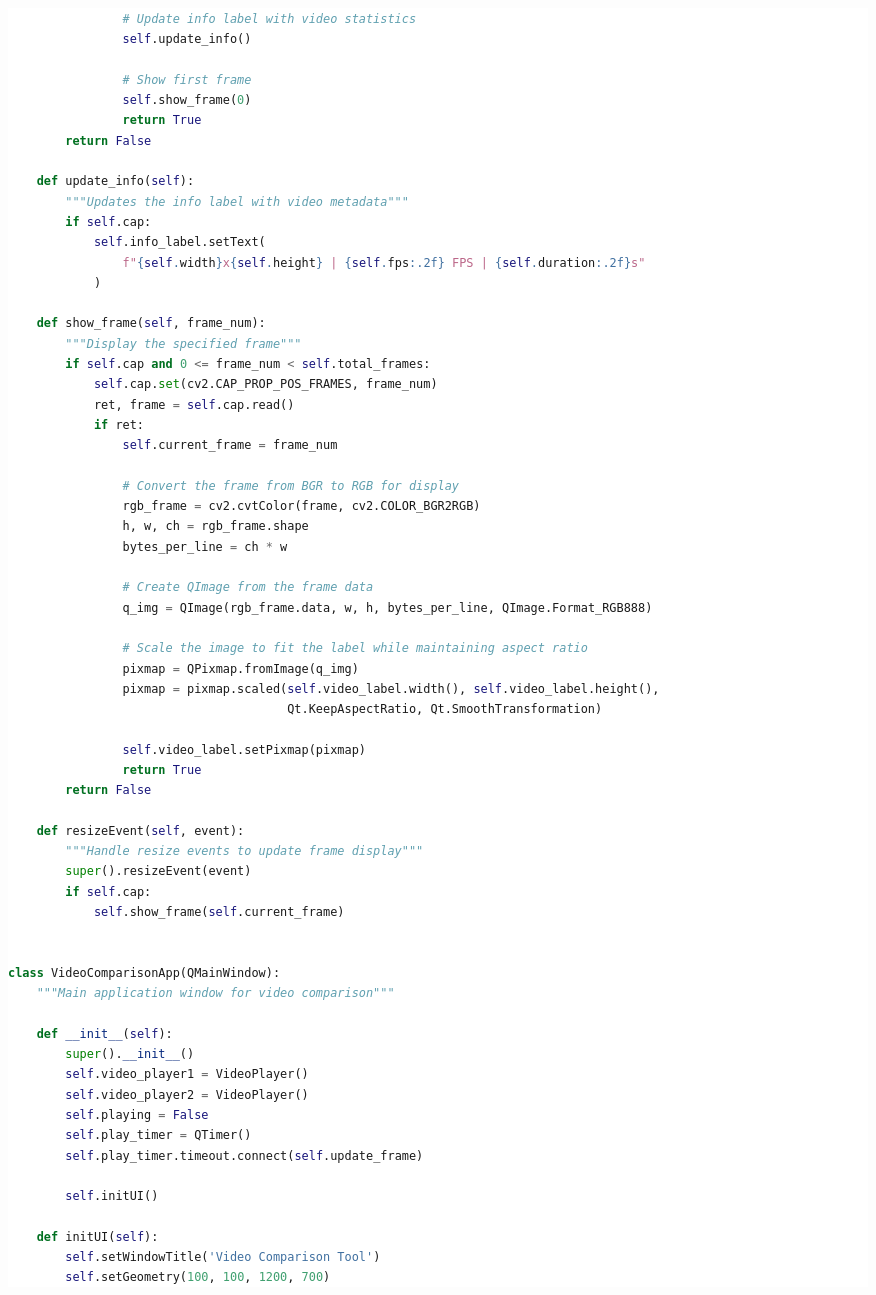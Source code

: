 ```python
                # Update info label with video statistics
                self.update_info()
                
                # Show first frame
                self.show_frame(0)
                return True
        return False
    
    def update_info(self):
        """Updates the info label with video metadata"""
        if self.cap:
            self.info_label.setText(
                f"{self.width}x{self.height} | {self.fps:.2f} FPS | {self.duration:.2f}s"
            )
    
    def show_frame(self, frame_num):
        """Display the specified frame"""
        if self.cap and 0 <= frame_num < self.total_frames:
            self.cap.set(cv2.CAP_PROP_POS_FRAMES, frame_num)
            ret, frame = self.cap.read()
            if ret:
                self.current_frame = frame_num
                
                # Convert the frame from BGR to RGB for display
                rgb_frame = cv2.cvtColor(frame, cv2.COLOR_BGR2RGB)
                h, w, ch = rgb_frame.shape
                bytes_per_line = ch * w
                
                # Create QImage from the frame data
                q_img = QImage(rgb_frame.data, w, h, bytes_per_line, QImage.Format_RGB888)
                
                # Scale the image to fit the label while maintaining aspect ratio
                pixmap = QPixmap.fromImage(q_img)
                pixmap = pixmap.scaled(self.video_label.width(), self.video_label.height(), 
                                       Qt.KeepAspectRatio, Qt.SmoothTransformation)
                
                self.video_label.setPixmap(pixmap)
                return True
        return False
    
    def resizeEvent(self, event):
        """Handle resize events to update frame display"""
        super().resizeEvent(event)
        if self.cap:
            self.show_frame(self.current_frame)


class VideoComparisonApp(QMainWindow):
    """Main application window for video comparison"""
    
    def __init__(self):
        super().__init__()
        self.video_player1 = VideoPlayer()
        self.video_player2 = VideoPlayer()
        self.playing = False
        self.play_timer = QTimer()
        self.play_timer.timeout.connect(self.update_frame)
        
        self.initUI()
    
    def initUI(self):
        self.setWindowTitle('Video Comparison Tool')
        self.setGeometry(100, 100, 1200, 700)
```